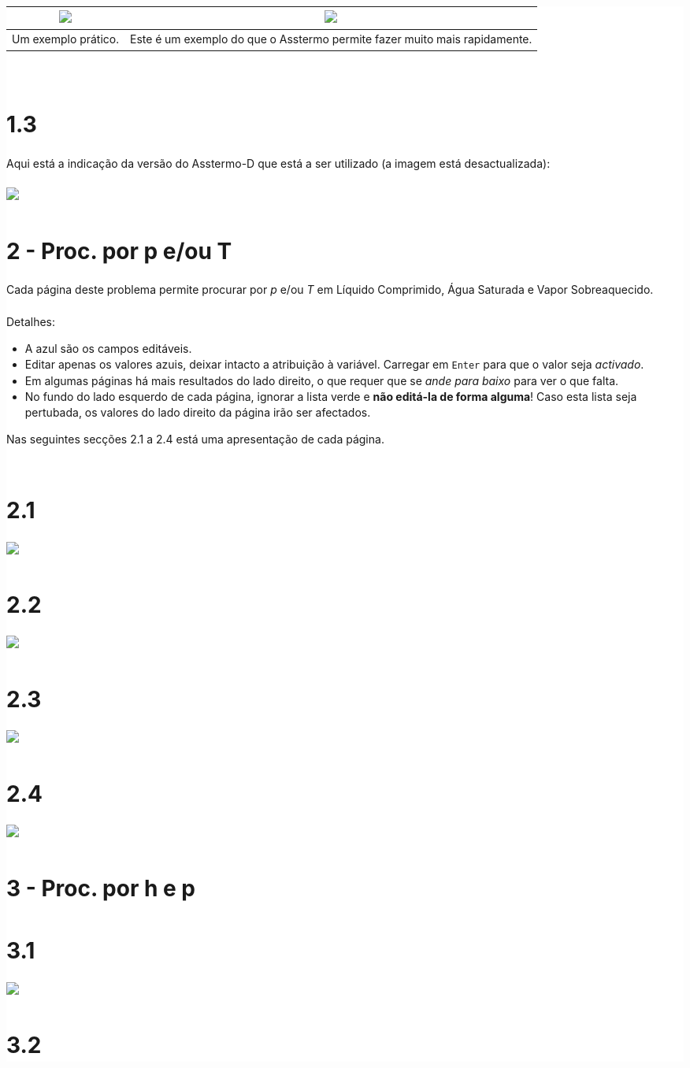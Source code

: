 <table><thead><th> <img src='http://asstermo.github.io/img215/ManualAsstermo215Agua_26.png' /> </th><th> <img src='http://asstermo.github.io/img215/ManualAsstermo215Agua_27.png' /> </th></thead><tbody>
<tr><td> Um exemplo prático.                                                                     </td><td> Este é um exemplo do que o Asstermo permite fazer muito mais rapidamente.               </td></tr></tbody></table>

<br>
<h1>1.3</h1>
Aqui está a indicação da versão do Asstermo-D que está a ser utilizado (a imagem está desactualizada):<br>
<br>
<img src='http://asstermo.github.io/imgD018/Image003.jpg' />

<br>
<h1>2 - Proc. por p e/ou T</h1>
Cada página deste problema permite procurar por <i>p</i> e/ou <i>T</i>  em Líquido Comprimido, Água Saturada e Vapor Sobreaquecido.<br>
<br>
Detalhes:<br>
<ul><li>A azul são os campos editáveis.<br>
</li><li>Editar apenas os valores azuis, deixar intacto a atribuição à variável. Carregar em <code>Enter</code> para que o valor seja <i>activado</i>.<br>
</li><li>Em algumas páginas há mais resultados do lado direito, o que requer que se <i>ande para baixo</i> para ver o que falta.<br>
</li><li>No fundo do lado esquerdo de cada página, ignorar a lista verde e <b>não editá-la de forma alguma</b>! Caso esta lista seja pertubada, os valores do lado direito da página irão ser afectados.</li></ul>

Nas seguintes secções 2.1 a 2.4 está uma apresentação de cada página.<br>
<br>
<h1>2.1</h1>

<img src='http://asstermo.github.io/imgD018/Image004.jpg' />

<h1>2.2</h1>

<img src='http://asstermo.github.io/imgD018/Image005.jpg' />

<h1>2.3</h1>

<img src='http://asstermo.github.io/imgD018/Image006.jpg' />

<h1>2.4</h1>

<img src='http://asstermo.github.io/imgD018/Image007.jpg' />

<br>
<h1>3 - Proc. por h e p</h1>

<h1>3.1</h1>

<img src='http://asstermo.github.io/imgD018/Image008.jpg' />

<h1>3.2</h1>

